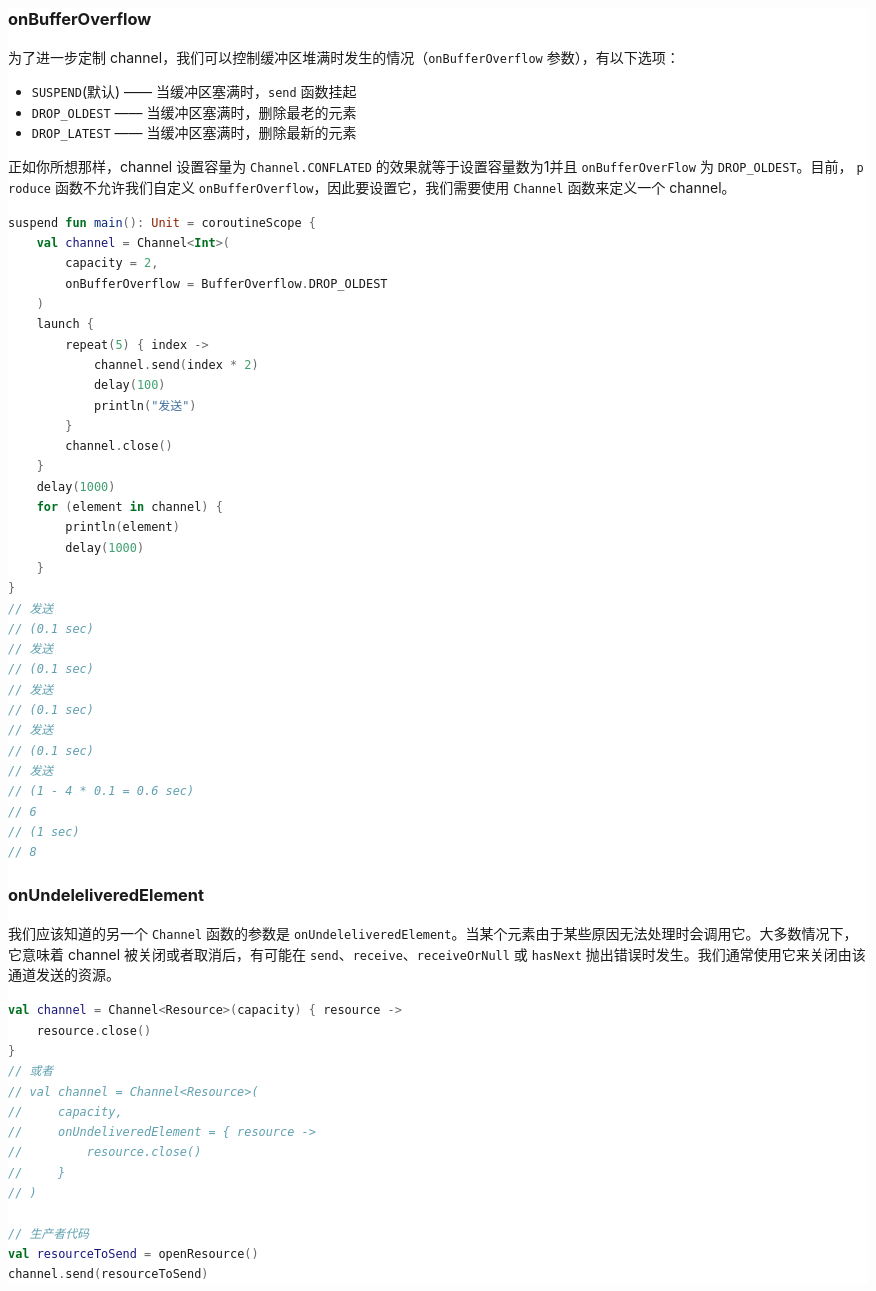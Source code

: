 ### onBufferOverflow

为了进一步定制 channel，我们可以控制缓冲区堆满时发生的情况（`onBufferOverflow` 参数），有以下选项：

* `SUSPEND`(默认) —— 当缓冲区塞满时，`send` 函数挂起
* `DROP_OLDEST` —— 当缓冲区塞满时，删除最老的元素
* `DROP_LATEST` —— 当缓冲区塞满时，删除最新的元素

正如你所想那样，channel 设置容量为 `Channel.CONFLATED` 的效果就等于设置容量数为1并且 `onBufferOverFlow` 为 `DROP_OLDEST`。目前， `produce` 函数不允许我们自定义 `onBufferOverflow`，因此要设置它，我们需要使用 `Channel` 函数来定义一个 channel。

```kotlin
suspend fun main(): Unit = coroutineScope {
    val channel = Channel<Int>(
        capacity = 2,
        onBufferOverflow = BufferOverflow.DROP_OLDEST
    )
    launch {
        repeat(5) { index ->
            channel.send(index * 2)
            delay(100)
            println("发送")
        }
        channel.close()
    }
    delay(1000)
    for (element in channel) {
        println(element)
        delay(1000)
    }
}
// 发送
// (0.1 sec)  
// 发送
// (0.1 sec)
// 发送
// (0.1 sec)
// 发送
// (0.1 sec)
// 发送
// (1 - 4 * 0.1 = 0.6 sec)
// 6
// (1 sec)
// 8
```

### onUndeleliveredElement

我们应该知道的另一个 `Channel` 函数的参数是 `onUndeleliveredElement`。当某个元素由于某些原因无法处理时会调用它。大多数情况下，它意味着 channel 被关闭或者取消后，有可能在 `send`、`receive`、`receiveOrNull` 或 `hasNext` 抛出错误时发生。我们通常使用它来关闭由该通道发送的资源。

```kotlin
val channel = Channel<Resource>(capacity) { resource ->
    resource.close()
}
// 或者
// val channel = Channel<Resource>(
//     capacity,
//     onUndeliveredElement = { resource ->
//         resource.close()
//     }
// )

// 生产者代码
val resourceToSend = openResource()
channel.send(resourceToSend)
```